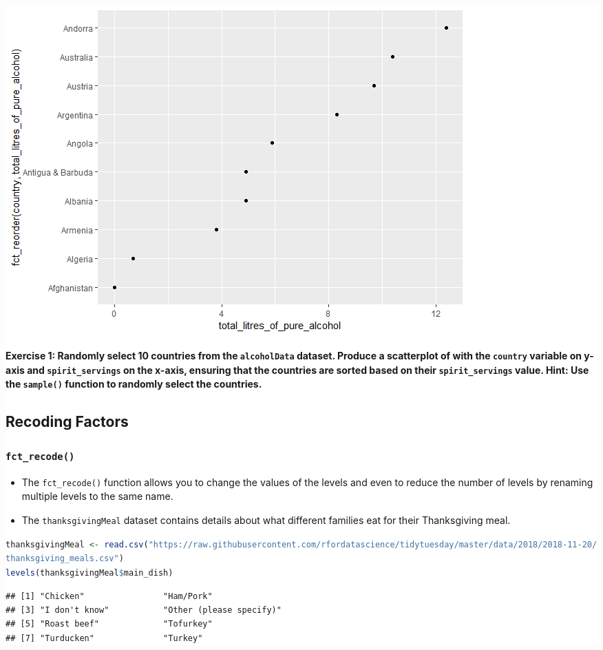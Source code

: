 ![](Tutorial_9_files/figure-markdown_github/alcoholScatterOrder-1.png)

**Exercise 1: Randomly select 10 countries from the `alcoholData` dataset. Produce a scatterplot of with the `country` variable on y-axis and `spirit_servings` on the x-axis, ensuring that the countries are sorted based on their `spirit_servings` value. Hint: Use the `sample()` function to randomly select the countries.**

Recoding Factors
----------------

### `fct_recode()`

-   The `fct_recode()` function allows you to change the values of the levels and even to reduce the number of levels by renaming multiple levels to the same name.

-   The `thanksgivingMeal` dataset contains details about what different families eat for their Thanksgiving meal.

``` r
thanksgivingMeal <- read.csv("https://raw.githubusercontent.com/rfordatascience/tidytuesday/master/data/2018/2018-11-20/thanksgiving_meals.csv")
levels(thanksgivingMeal$main_dish)
```

    ## [1] "Chicken"                "Ham/Pork"              
    ## [3] "I don't know"           "Other (please specify)"
    ## [5] "Roast beef"             "Tofurkey"              
    ## [7] "Turducken"              "Turkey"
